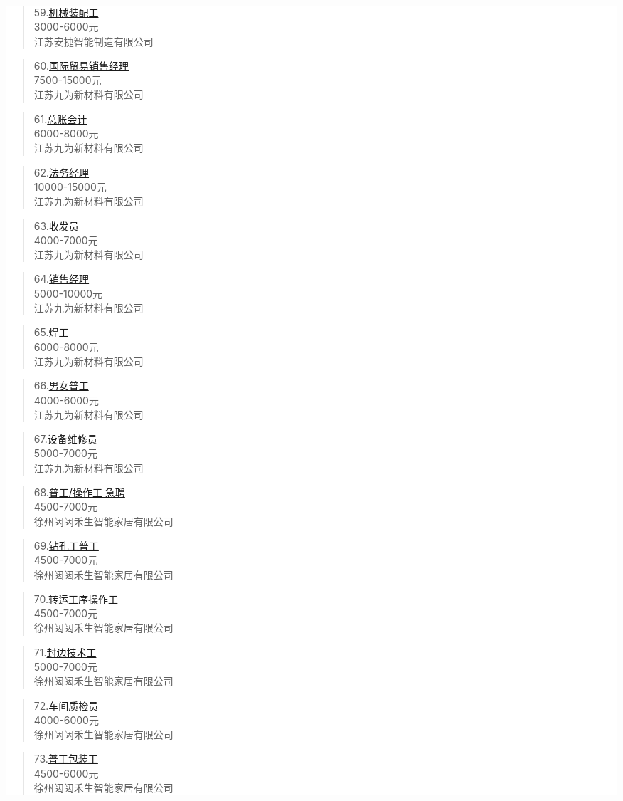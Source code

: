 >59.[机械装配工](https://www.pzhr.com/job/13575.html)<br>
>3000-6000元<br>
>江苏安捷智能制造有限公司

>60.[国际贸易销售经理](https://www.pzhr.com/job/17858.html)<br>
>7500-15000元<br>
>江苏九为新材料有限公司

>61.[总账会计](https://www.pzhr.com/job/17833.html)<br>
>6000-8000元<br>
>江苏九为新材料有限公司

>62.[法务经理](https://www.pzhr.com/job/17554.html)<br>
>10000-15000元<br>
>江苏九为新材料有限公司

>63.[收发员](https://www.pzhr.com/job/14590.html)<br>
>4000-7000元<br>
>江苏九为新材料有限公司

>64.[销售经理](https://www.pzhr.com/job/14428.html)<br>
>5000-10000元<br>
>江苏九为新材料有限公司

>65.[焊工](https://www.pzhr.com/job/13965.html)<br>
>6000-8000元<br>
>江苏九为新材料有限公司

>66.[男女普工](https://www.pzhr.com/job/13964.html)<br>
>4000-6000元<br>
>江苏九为新材料有限公司

>67.[设备维修员](https://www.pzhr.com/job/17899.html)<br>
>5000-7000元<br>
>江苏九为新材料有限公司

>68.[普工/操作工 急聘](https://www.pzhr.com/job/17979.html)<br>
>4500-7000元<br>
>徐州闼闼禾生智能家居有限公司

>69.[钻孔工普工](https://www.pzhr.com/job/17964.html)<br>
>4500-7000元<br>
>徐州闼闼禾生智能家居有限公司

>70.[转运工序操作工](https://www.pzhr.com/job/17963.html)<br>
>4500-7000元<br>
>徐州闼闼禾生智能家居有限公司

>71.[封边技术工](https://www.pzhr.com/job/17962.html)<br>
>5000-7000元<br>
>徐州闼闼禾生智能家居有限公司

>72.[车间质检员](https://www.pzhr.com/job/17935.html)<br>
>4000-6000元<br>
>徐州闼闼禾生智能家居有限公司

>73.[普工包装工](https://www.pzhr.com/job/17934.html)<br>
>4500-6000元<br>
>徐州闼闼禾生智能家居有限公司
